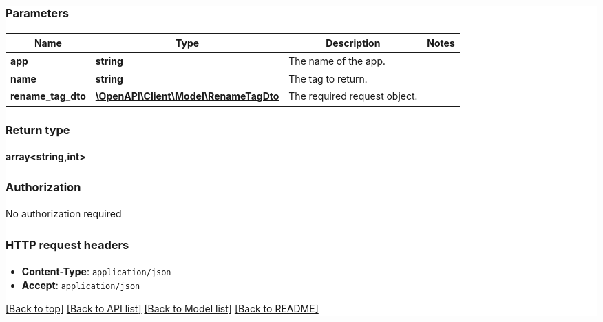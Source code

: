 ### Parameters

| Name | Type | Description  | Notes |
| ------------- | ------------- | ------------- | ------------- |
| **app** | **string**| The name of the app. | |
| **name** | **string**| The tag to return. | |
| **rename_tag_dto** | [**\OpenAPI\Client\Model\RenameTagDto**](../Model/RenameTagDto.md)| The required request object. | |

### Return type

**array<string,int>**

### Authorization

No authorization required

### HTTP request headers

- **Content-Type**: `application/json`
- **Accept**: `application/json`

[[Back to top]](#) [[Back to API list]](../../README.md#endpoints)
[[Back to Model list]](../../README.md#models)
[[Back to README]](../../README.md)
